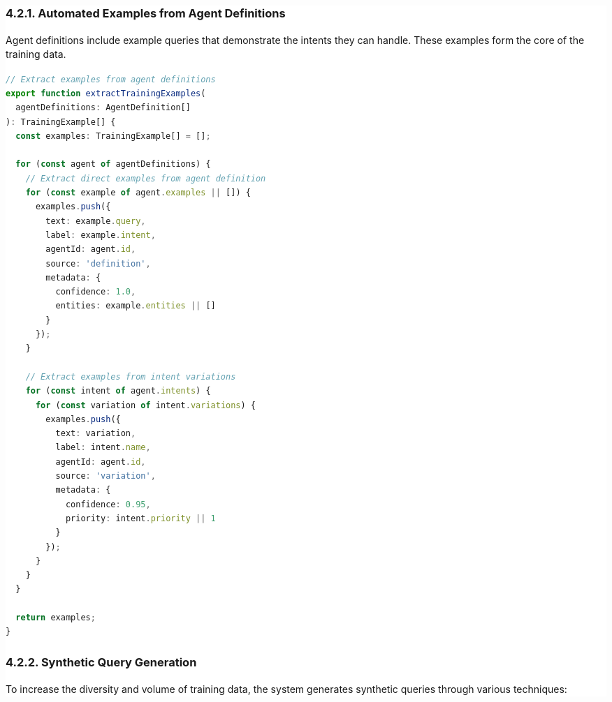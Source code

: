 ### 4.2.1. Automated Examples from Agent Definitions

Agent definitions include example queries that demonstrate the intents they can handle. These examples form the core of the training data.

```typescript
// Extract examples from agent definitions
export function extractTrainingExamples(
  agentDefinitions: AgentDefinition[]
): TrainingExample[] {
  const examples: TrainingExample[] = [];
  
  for (const agent of agentDefinitions) {
    // Extract direct examples from agent definition
    for (const example of agent.examples || []) {
      examples.push({
        text: example.query,
        label: example.intent,
        agentId: agent.id,
        source: 'definition',
        metadata: {
          confidence: 1.0,
          entities: example.entities || []
        }
      });
    }
    
    // Extract examples from intent variations
    for (const intent of agent.intents) {
      for (const variation of intent.variations) {
        examples.push({
          text: variation,
          label: intent.name,
          agentId: agent.id,
          source: 'variation',
          metadata: {
            confidence: 0.95,
            priority: intent.priority || 1
          }
        });
      }
    }
  }
  
  return examples;
}
```

### 4.2.2. Synthetic Query Generation

To increase the diversity and volume of training data, the system generates synthetic queries through various techniques:
